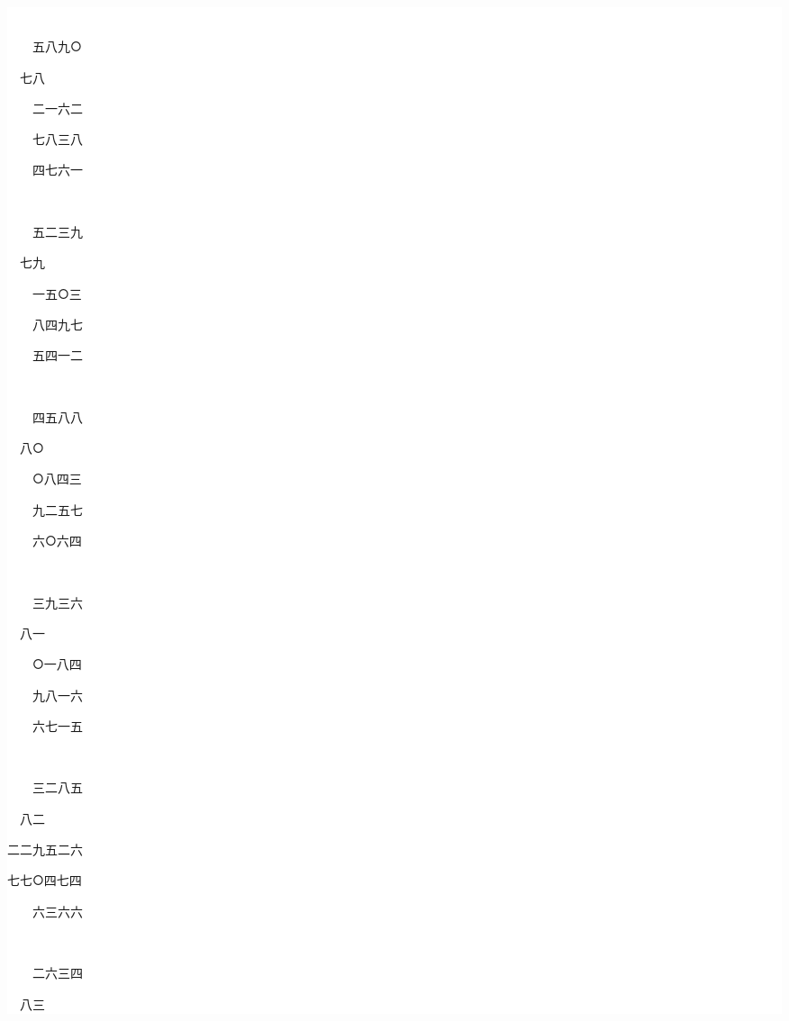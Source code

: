 &nbsp;

　　五八九○

　七八

　　二一六二

　　七八三八

　　四七六一

&nbsp;

　　五二三九

　七九

　　一五○三

　　八四九七

　　五四一二

&nbsp;

　　四五八八

　八○

　　○八四三

　　九二五七

　　六○六四

&nbsp;

　　三九三六

　八一

　　○一八四

　　九八一六

　　六七一五

&nbsp;

　　三二八五

　八二

二二九五二六

七七○四七四

　　六三六六

&nbsp;

　　二六三四

　八三
